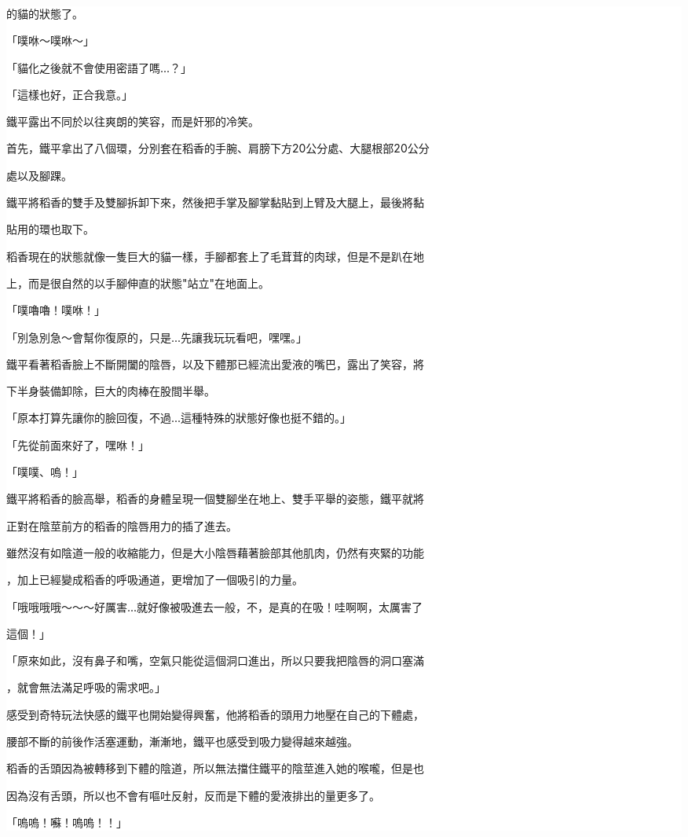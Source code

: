 的貓的狀態了。

「噗咻～噗咻～」

「貓化之後就不會使用密語了嗎...？」

「這樣也好，正合我意。」



鐵平露出不同於以往爽朗的笑容，而是奸邪的冷笑。

首先，鐵平拿出了八個環，分別套在稻香的手腕、肩膀下方20公分處、大腿根部20公分

處以及腳踝。

鐵平將稻香的雙手及雙腳拆卸下來，然後把手掌及腳掌黏貼到上臂及大腿上，最後將黏

貼用的環也取下。

稻香現在的狀態就像一隻巨大的貓一樣，手腳都套上了毛茸茸的肉球，但是不是趴在地

上，而是很自然的以手腳伸直的狀態"站立"在地面上。

「噗嚕嚕！噗咻！」

「別急別急～會幫你復原的，只是...先讓我玩玩看吧，嘿嘿。」

鐵平看著稻香臉上不斷開闔的陰唇，以及下體那已經流出愛液的嘴巴，露出了笑容，將

下半身裝備卸除，巨大的肉棒在股間半舉。

「原本打算先讓你的臉回復，不過...這種特殊的狀態好像也挺不錯的。」

「先從前面來好了，嘿咻！」

「噗噗、嗚！」



鐵平將稻香的臉高舉，稻香的身體呈現一個雙腳坐在地上、雙手平舉的姿態，鐵平就將

正對在陰莖前方的稻香的陰唇用力的插了進去。

雖然沒有如陰道一般的收縮能力，但是大小陰唇藉著臉部其他肌肉，仍然有夾緊的功能

，加上已經變成稻香的呼吸通道，更增加了一個吸引的力量。



「哦哦哦哦～～～好厲害...就好像被吸進去一般，不，是真的在吸！哇啊啊，太厲害了

這個！」

「原來如此，沒有鼻子和嘴，空氣只能從這個洞口進出，所以只要我把陰唇的洞口塞滿

，就會無法滿足呼吸的需求吧。」

感受到奇特玩法快感的鐵平也開始變得興奮，他將稻香的頭用力地壓在自己的下體處，

腰部不斷的前後作活塞運動，漸漸地，鐵平也感受到吸力變得越來越強。

稻香的舌頭因為被轉移到下體的陰道，所以無法擋住鐵平的陰莖進入她的喉嚨，但是也

因為沒有舌頭，所以也不會有嘔吐反射，反而是下體的愛液排出的量更多了。

「嗚嗚！囌！嗚嗚！！」
